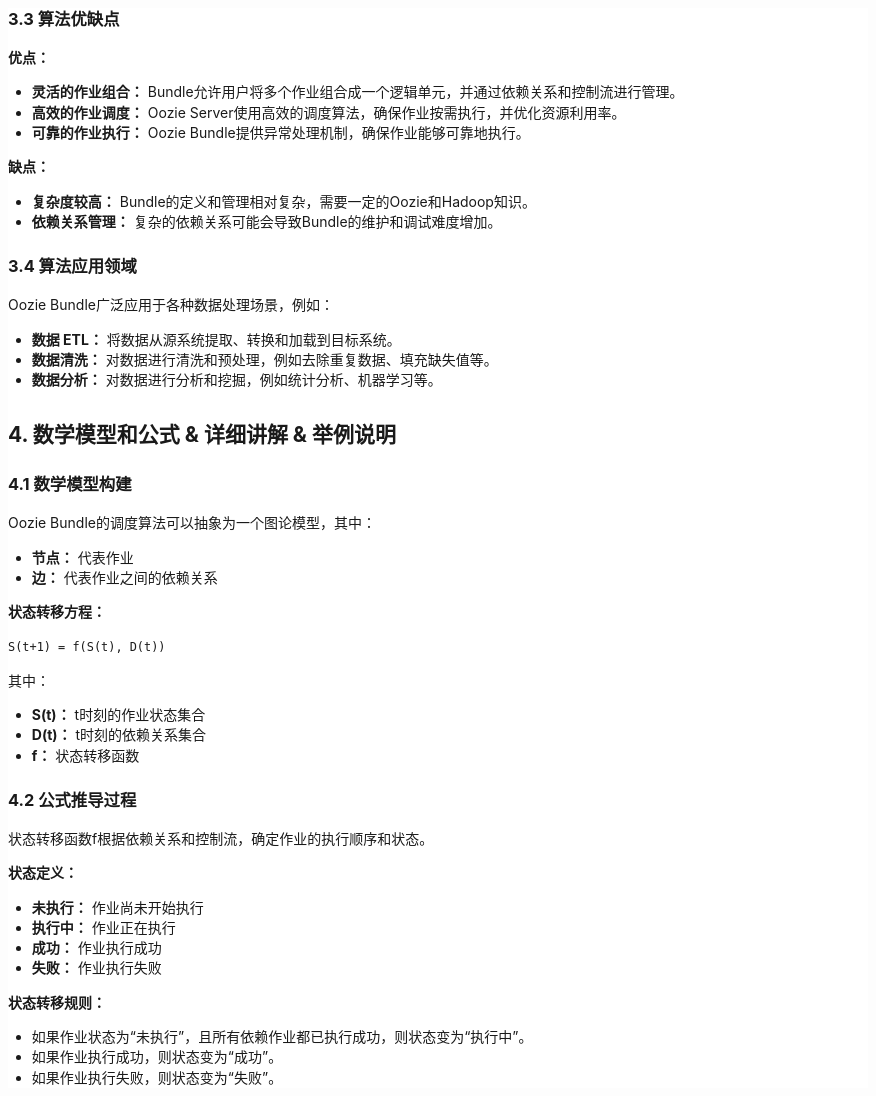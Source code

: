 ### 3.3  算法优缺点

**优点：**

* **灵活的作业组合：** Bundle允许用户将多个作业组合成一个逻辑单元，并通过依赖关系和控制流进行管理。
* **高效的作业调度：** Oozie Server使用高效的调度算法，确保作业按需执行，并优化资源利用率。
* **可靠的作业执行：** Oozie Bundle提供异常处理机制，确保作业能够可靠地执行。

**缺点：**

* **复杂度较高：** Bundle的定义和管理相对复杂，需要一定的Oozie和Hadoop知识。
* **依赖关系管理：** 复杂的依赖关系可能会导致Bundle的维护和调试难度增加。

### 3.4  算法应用领域

Oozie Bundle广泛应用于各种数据处理场景，例如：

* **数据 ETL：** 将数据从源系统提取、转换和加载到目标系统。
* **数据清洗：** 对数据进行清洗和预处理，例如去除重复数据、填充缺失值等。
* **数据分析：** 对数据进行分析和挖掘，例如统计分析、机器学习等。

## 4. 数学模型和公式 & 详细讲解 & 举例说明

### 4.1  数学模型构建

Oozie Bundle的调度算法可以抽象为一个图论模型，其中：

* **节点：** 代表作业
* **边：** 代表作业之间的依赖关系

**状态转移方程：**

```
S(t+1) = f(S(t), D(t))
```

其中：

* **S(t)：**  t时刻的作业状态集合
* **D(t)：**  t时刻的依赖关系集合
* **f：** 状态转移函数

### 4.2  公式推导过程

状态转移函数f根据依赖关系和控制流，确定作业的执行顺序和状态。

**状态定义：**

* **未执行：** 作业尚未开始执行
* **执行中：** 作业正在执行
* **成功：** 作业执行成功
* **失败：** 作业执行失败

**状态转移规则：**

* 如果作业状态为“未执行”，且所有依赖作业都已执行成功，则状态变为“执行中”。
* 如果作业执行成功，则状态变为“成功”。
* 如果作业执行失败，则状态变为“失败”。
